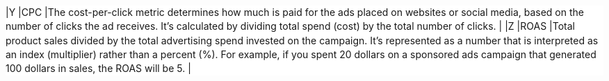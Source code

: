 |Y	|CPC	|The cost-per-click metric determines how much is paid for the ads placed on websites or social media, based on the number of clicks the ad receives. It’s calculated by dividing total spend (cost) by the total number of clicks.	|
|Z	|ROAS	|Total product sales divided by the total advertising spend invested on the campaign. It’s represented as a number that is interpreted as an index (multiplier) rather than a percent (%). For example, if you spent 20 dollars on a sponsored ads campaign that generated 100 dollars in sales, the ROAS will be 5.	|
